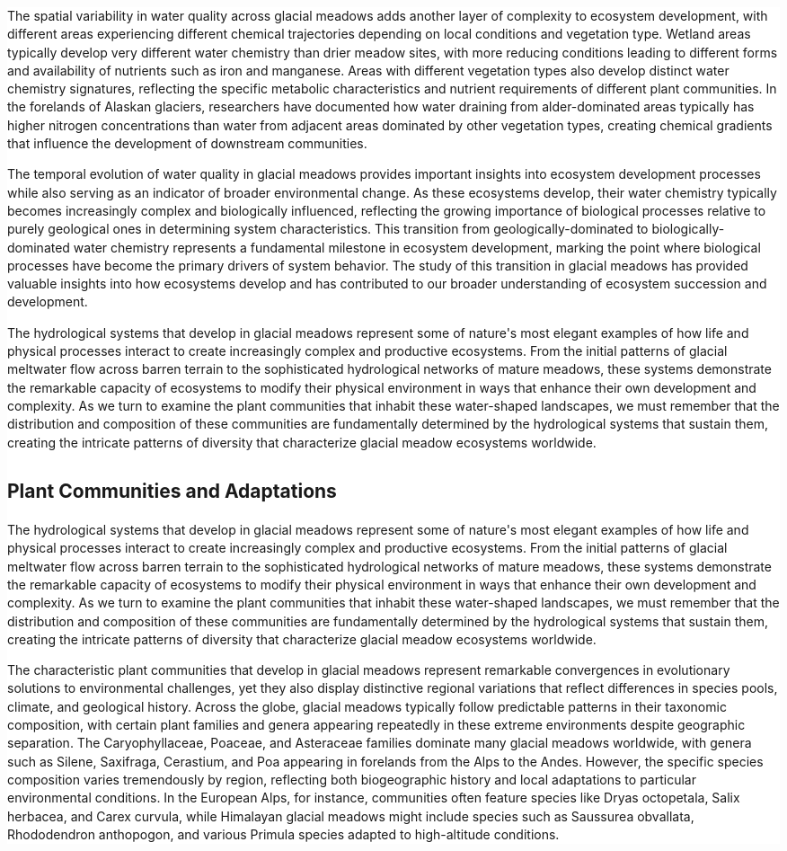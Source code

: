 The spatial variability in water quality across glacial meadows adds another layer of complexity to ecosystem development, with different areas experiencing different chemical trajectories depending on local conditions and vegetation type. Wetland areas typically develop very different water chemistry than drier meadow sites, with more reducing conditions leading to different forms and availability of nutrients such as iron and manganese. Areas with different vegetation types also develop distinct water chemistry signatures, reflecting the specific metabolic characteristics and nutrient requirements of different plant communities. In the forelands of Alaskan glaciers, researchers have documented how water draining from alder-dominated areas typically has higher nitrogen concentrations than water from adjacent areas dominated by other vegetation types, creating chemical gradients that influence the development of downstream communities.

The temporal evolution of water quality in glacial meadows provides important insights into ecosystem development processes while also serving as an indicator of broader environmental change. As these ecosystems develop, their water chemistry typically becomes increasingly complex and biologically influenced, reflecting the growing importance of biological processes relative to purely geological ones in determining system characteristics. This transition from geologically-dominated to biologically-dominated water chemistry represents a fundamental milestone in ecosystem development, marking the point where biological processes have become the primary drivers of system behavior. The study of this transition in glacial meadows has provided valuable insights into how ecosystems develop and has contributed to our broader understanding of ecosystem succession and development.

The hydrological systems that develop in glacial meadows represent some of nature's most elegant examples of how life and physical processes interact to create increasingly complex and productive ecosystems. From the initial patterns of glacial meltwater flow across barren terrain to the sophisticated hydrological networks of mature meadows, these systems demonstrate the remarkable capacity of ecosystems to modify their physical environment in ways that enhance their own development and complexity. As we turn to examine the plant communities that inhabit these water-shaped landscapes, we must remember that the distribution and composition of these communities are fundamentally determined by the hydrological systems that sustain them, creating the intricate patterns of diversity that characterize glacial meadow ecosystems worldwide.

## Plant Communities and Adaptations

The hydrological systems that develop in glacial meadows represent some of nature's most elegant examples of how life and physical processes interact to create increasingly complex and productive ecosystems. From the initial patterns of glacial meltwater flow across barren terrain to the sophisticated hydrological networks of mature meadows, these systems demonstrate the remarkable capacity of ecosystems to modify their physical environment in ways that enhance their own development and complexity. As we turn to examine the plant communities that inhabit these water-shaped landscapes, we must remember that the distribution and composition of these communities are fundamentally determined by the hydrological systems that sustain them, creating the intricate patterns of diversity that characterize glacial meadow ecosystems worldwide.

The characteristic plant communities that develop in glacial meadows represent remarkable convergences in evolutionary solutions to environmental challenges, yet they also display distinctive regional variations that reflect differences in species pools, climate, and geological history. Across the globe, glacial meadows typically follow predictable patterns in their taxonomic composition, with certain plant families and genera appearing repeatedly in these extreme environments despite geographic separation. The Caryophyllaceae, Poaceae, and Asteraceae families dominate many glacial meadows worldwide, with genera such as Silene, Saxifraga, Cerastium, and Poa appearing in forelands from the Alps to the Andes. However, the specific species composition varies tremendously by region, reflecting both biogeographic history and local adaptations to particular environmental conditions. In the European Alps, for instance, communities often feature species like Dryas octopetala, Salix herbacea, and Carex curvula, while Himalayan glacial meadows might include species such as Saussurea obvallata, Rhododendron anthopogon, and various Primula species adapted to high-altitude conditions.
